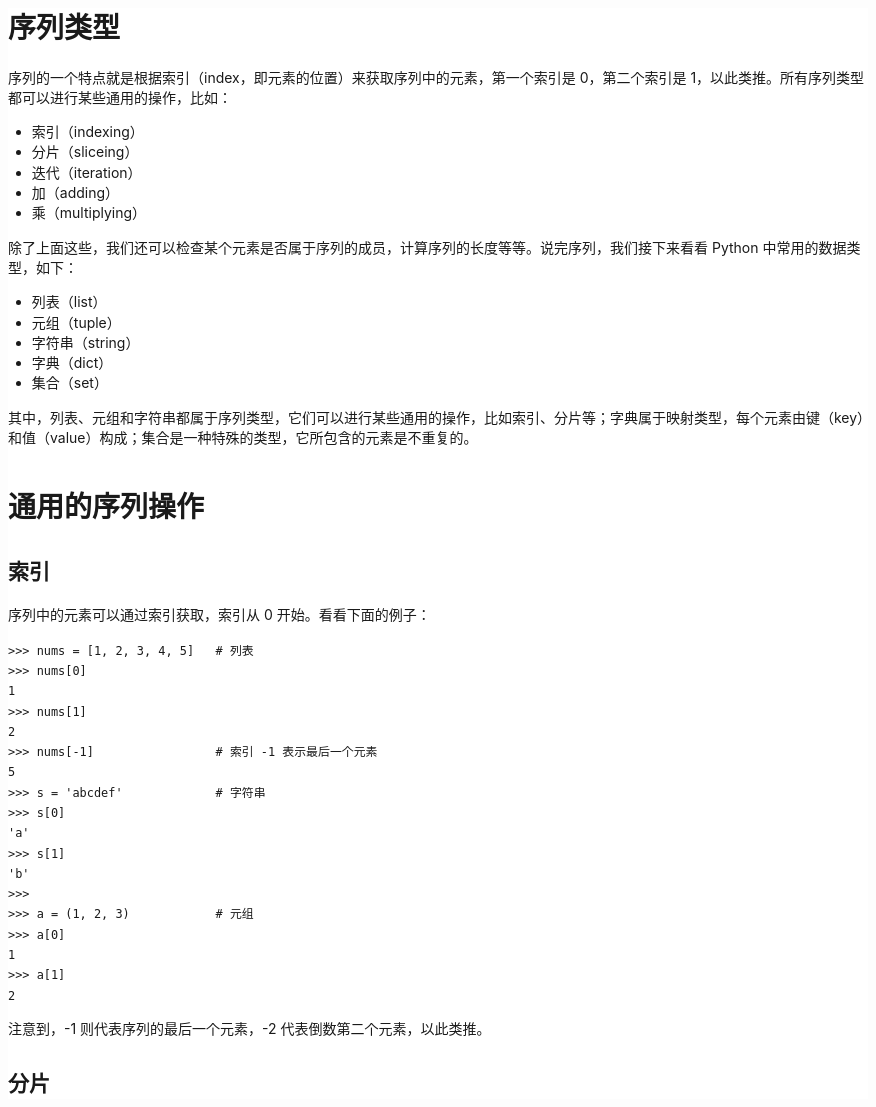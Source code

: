 # 序列类型

序列的一个特点就是根据索引（index，即元素的位置）来获取序列中的元素，第一个索引是 0，第二个索引是 1，以此类推。所有序列类型都可以进行某些通用的操作，比如：

- 索引（indexing）
- 分片（sliceing）
- 迭代（iteration）
- 加（adding）
- 乘（multiplying）

除了上面这些，我们还可以检查某个元素是否属于序列的成员，计算序列的长度等等。说完序列，我们接下来看看 Python 中常用的数据类型，如下：

- 列表（list）
- 元组（tuple）
- 字符串（string）
- 字典（dict）
- 集合（set）

其中，列表、元组和字符串都属于序列类型，它们可以进行某些通用的操作，比如索引、分片等；字典属于映射类型，每个元素由键（key）和值（value）构成；集合是一种特殊的类型，它所包含的元素是不重复的。

# 通用的序列操作

## 索引

序列中的元素可以通过索引获取，索引从 0 开始。看看下面的例子：

```
>>> nums = [1, 2, 3, 4, 5]   # 列表
>>> nums[0]
1
>>> nums[1]
2
>>> nums[-1]                 # 索引 -1 表示最后一个元素
5
>>> s = 'abcdef'             # 字符串
>>> s[0]
'a'
>>> s[1]
'b'
>>>
>>> a = (1, 2, 3)            # 元组
>>> a[0]
1
>>> a[1]
2
```

注意到，-1 则代表序列的最后一个元素，-2 代表倒数第二个元素，以此类推。

## 分片
